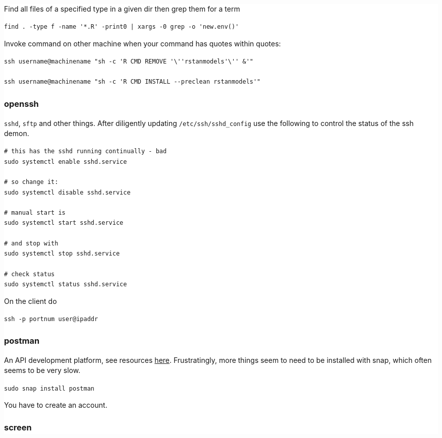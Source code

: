 Find all files of a specified type in a given dir then grep them for a term

```
find . -type f -name '*.R' -print0 | xargs -0 grep -o 'new.env()'
```


Invoke command on other machine when your command has quotes within quotes:

```
ssh username@machinename "sh -c 'R CMD REMOVE '\''rstanmodels'\'' &'"

ssh username@machinename "sh -c 'R CMD INSTALL --preclean rstanmodels'"
```

### openssh

`sshd`, `sftp` and other things. 
After diligently updating `/etc/ssh/sshd_config` use the following to control the status of the ssh demon.

```
# this has the sshd running continually - bad
sudo systemctl enable sshd.service

# so change it:
sudo systemctl disable sshd.service

# manual start is 
sudo systemctl start sshd.service

# and stop with
sudo systemctl stop sshd.service

# check status
sudo systemctl status sshd.service
```

On the client do

```
ssh -p portnum user@ipaddr
```


### postman

An API development platform, see resources [here](https://learning.postman.com/).
Frustratingly, more things seem to need to be installed with snap, which often seems to be very slow.

```
sudo snap install postman
```

You have to create an account.

### screen
